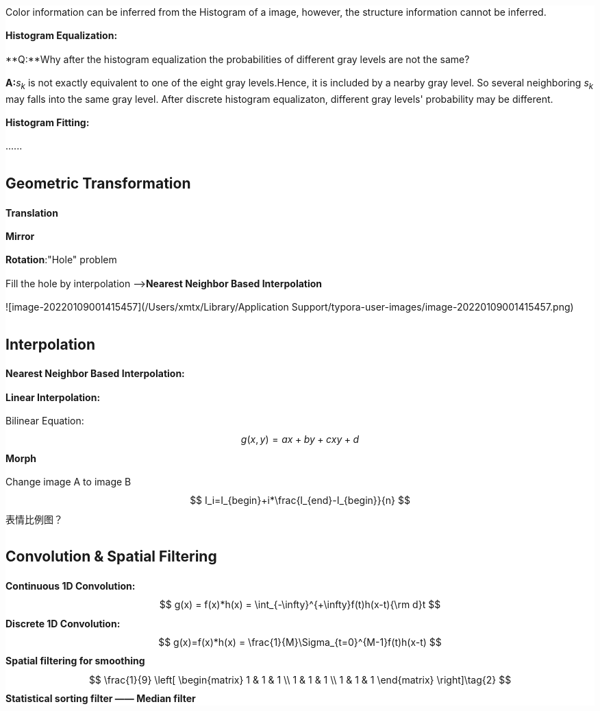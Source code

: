 Color information can be inferred from the Histogram of a image, however, the structure information cannot be inferred. 

**Histogram Equalization:**

**Q:**Why after the histogram equalization the probabilities of different gray levels are not the same?

**A:**$s_k$ is not exactly equivalent to one of the eight gray levels.Hence, it is included by a nearby gray level. So several neighboring $s_k$ may falls into the same gray level. After discrete histogram equalizaton, different gray levels' probability may be different.

**Histogram Fitting:**

......

## Geometric Transformation

**Translation**

**Mirror**

**Rotation**:"Hole" problem

Fill the hole by interpolation -->**Nearest Neighbor Based Interpolation**

![image-20220109001415457](/Users/xmtx/Library/Application Support/typora-user-images/image-20220109001415457.png)

## Interpolation

**Nearest Neighbor Based Interpolation:**

**Linear Interpolation:**

Bilinear Equation:
$$
g(x,y) = ax+by+cxy+d
$$
**Morph**

Change image A to image B
$$
I_i=I_{begin}+i*\frac{I_{end}-I_{begin}}{n}
$$
表情比例图？

## Convolution & Spatial Filtering

**Continuous 1D Convolution:**
$$
g(x) = f(x)*h(x) = \int_{-\infty}^{+\infty}f(t)h(x-t){\rm d}t
$$
**Discrete 1D Convolution:**
$$
g(x)=f(x)*h(x) = \frac{1}{M}\Sigma_{t=0}^{M-1}f(t)h(x-t)
$$
**Spatial filtering for smoothing**
$$
\frac{1}{9}
\left[
\begin{matrix}
1 & 1 & 1 \\
1 & 1 & 1 \\
1 & 1 & 1 
\end{matrix} \right]\tag{2}
$$
**Statistical sorting filter —— Median filter**
